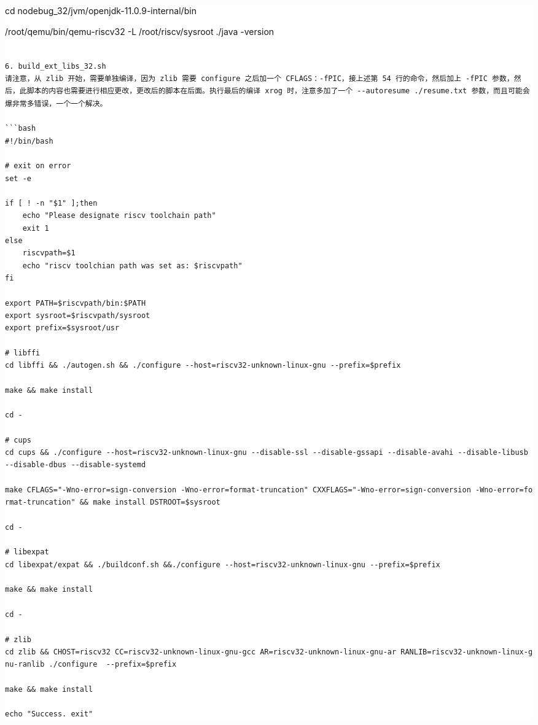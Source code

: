    cd nodebug_32/jvm/openjdk-11.0.9-internal/bin
   
   /root/qemu/bin/qemu-riscv32 -L /root/riscv/sysroot ./java -version
   ```
   
6. build_ext_libs_32.sh
   请注意，从 zlib 开始，需要单独编译，因为 zlib 需要 configure 之后加一个 CFLAGS：-fPIC，接上述第 54 行的命令，然后加上 -fPIC 参数，然后，此脚本的内容也需要进行相应更改，更改后的脚本在后面。执行最后的编译 xrog 时，注意多加了一个 --autoresume ./resume.txt 参数，而且可能会爆非常多错误，一个一个解决。

   ```bash
   #!/bin/bash
   
   # exit on error
   set -e
   
   if [ ! -n "$1" ];then
       echo "Please designate riscv toolchain path"
       exit 1
   else
       riscvpath=$1
       echo "riscv toolchian path was set as: $riscvpath"
   fi
   
   export PATH=$riscvpath/bin:$PATH
   export sysroot=$riscvpath/sysroot
   export prefix=$sysroot/usr
   
   # libffi
   cd libffi && ./autogen.sh && ./configure --host=riscv32-unknown-linux-gnu --prefix=$prefix 
   
   make && make install
   
   cd -
   
   # cups
   cd cups && ./configure --host=riscv32-unknown-linux-gnu --disable-ssl --disable-gssapi --disable-avahi --disable-libusb --disable-dbus --disable-systemd
   
   make CFLAGS="-Wno-error=sign-conversion -Wno-error=format-truncation" CXXFLAGS="-Wno-error=sign-conversion -Wno-error=format-truncation" && make install DSTROOT=$sysroot
   
   cd -
   
   # libexpat
   cd libexpat/expat && ./buildconf.sh &&./configure --host=riscv32-unknown-linux-gnu --prefix=$prefix
   
   make && make install
   
   cd -
   
   # zlib
   cd zlib && CHOST=riscv32 CC=riscv32-unknown-linux-gnu-gcc AR=riscv32-unknown-linux-gnu-ar RANLIB=riscv32-unknown-linux-gnu-ranlib ./configure  --prefix=$prefix
   
   make && make install
   
   echo "Success. exit"
   ```
